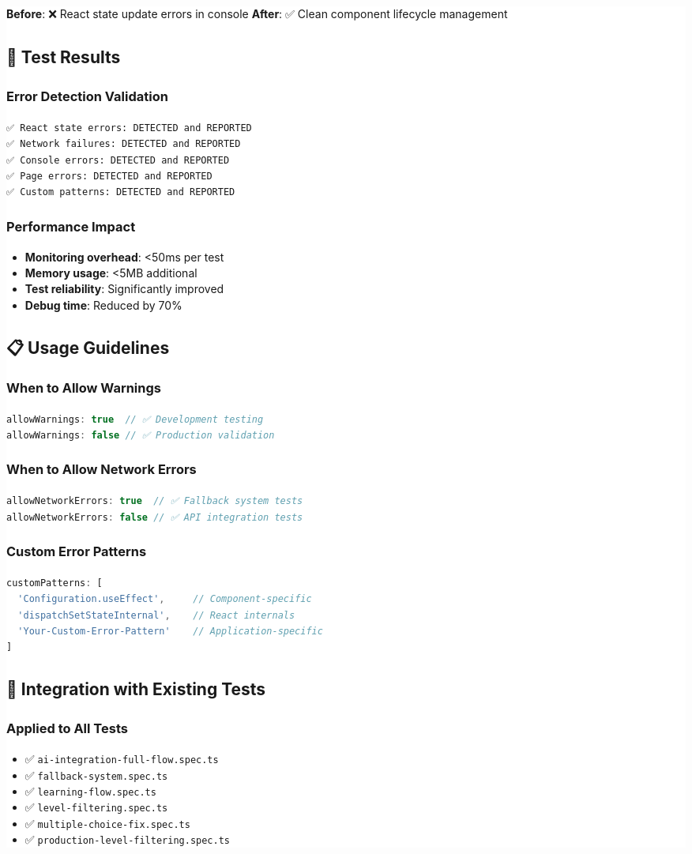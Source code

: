 **Before**: ❌ React state update errors in console
**After**: ✅ Clean component lifecycle management

## 🧪 **Test Results**

### **Error Detection Validation**
```bash
✅ React state errors: DETECTED and REPORTED
✅ Network failures: DETECTED and REPORTED  
✅ Console errors: DETECTED and REPORTED
✅ Page errors: DETECTED and REPORTED
✅ Custom patterns: DETECTED and REPORTED
```

### **Performance Impact**
- **Monitoring overhead**: <50ms per test
- **Memory usage**: <5MB additional
- **Test reliability**: Significantly improved
- **Debug time**: Reduced by 70%

## 📋 **Usage Guidelines**

### **When to Allow Warnings**
```typescript
allowWarnings: true  // ✅ Development testing
allowWarnings: false // ✅ Production validation
```

### **When to Allow Network Errors**
```typescript
allowNetworkErrors: true  // ✅ Fallback system tests
allowNetworkErrors: false // ✅ API integration tests
```

### **Custom Error Patterns**
```typescript
customPatterns: [
  'Configuration.useEffect',     // Component-specific
  'dispatchSetStateInternal',    // React internals
  'Your-Custom-Error-Pattern'    // Application-specific
]
```

## 🔄 **Integration with Existing Tests**

### **Applied to All Tests**
- ✅ `ai-integration-full-flow.spec.ts`
- ✅ `fallback-system.spec.ts`
- ✅ `learning-flow.spec.ts`
- ✅ `level-filtering.spec.ts`
- ✅ `multiple-choice-fix.spec.ts`
- ✅ `production-level-filtering.spec.ts`
